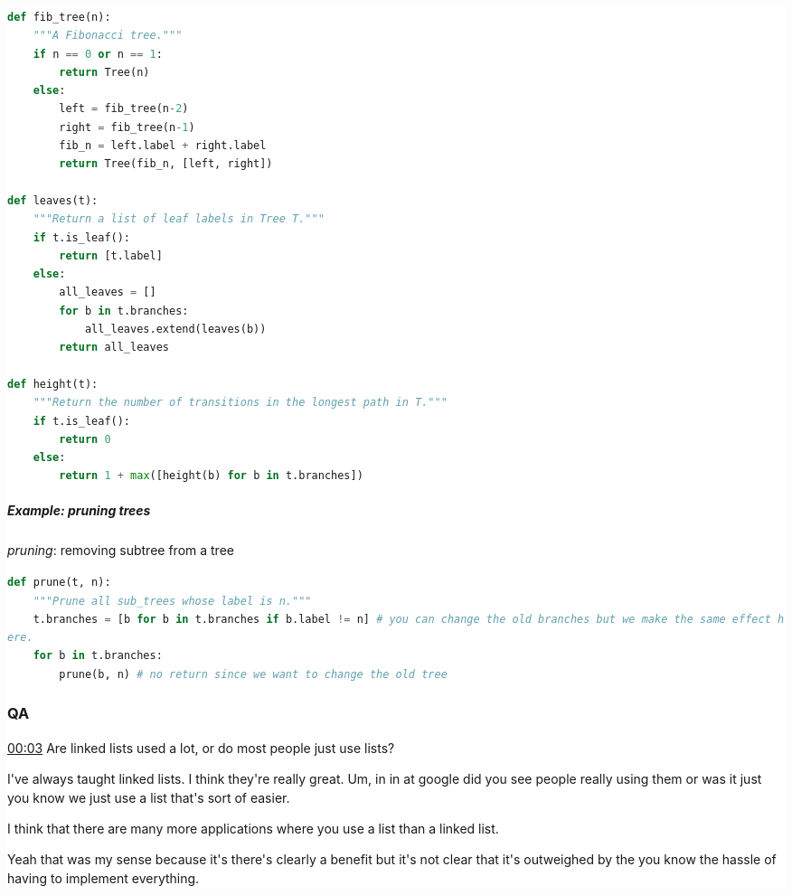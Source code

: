 ```python
def fib_tree(n):
    """A Fibonacci tree."""
    if n == 0 or n == 1:
        return Tree(n)
    else:
        left = fib_tree(n-2)
        right = fib_tree(n-1)
        fib_n = left.label + right.label
        return Tree(fib_n, [left, right])
    
def leaves(t):
    """Return a list of leaf labels in Tree T."""
    if t.is_leaf():
        return [t.label]
    else:
        all_leaves = []
        for b in t.branches:
            all_leaves.extend(leaves(b))
        return all_leaves
        
def height(t):
    """Return the number of transitions in the longest path in T."""
    if t.is_leaf():
        return 0
    else:
        return 1 + max([height(b) for b in t.branches])
```

##### Example: pruning trees

*pruning*: removing subtree from a tree

```python
def prune(t, n):
    """Prune all sub_trees whose label is n."""
    t.branches = [b for b in t.branches if b.label != n] # you can change the old branches but we make the same effect here.
    for b in t.branches:
        prune(b, n) # no return since we want to change the old tree
```

### QA

[00:03](https://www.youtube.com/watch?v=X6pi6EOBEis&list=PL6BsET-8jgYWRdk5tJgOMfZZ-gyt5FaBn&index=8&t=3s) Are linked lists used a lot, or do most people just use lists?

I've always taught linked lists. I think they're really great. Um, in in at google did you see people really using them or was it just you know we just use a list that's sort of easier.

I think that there are many more applications where you use a list than a linked list. 

Yeah that was my sense because it's there's clearly a benefit but it's not clear that it's outweighed by the you know the hassle of having to implement everything.

